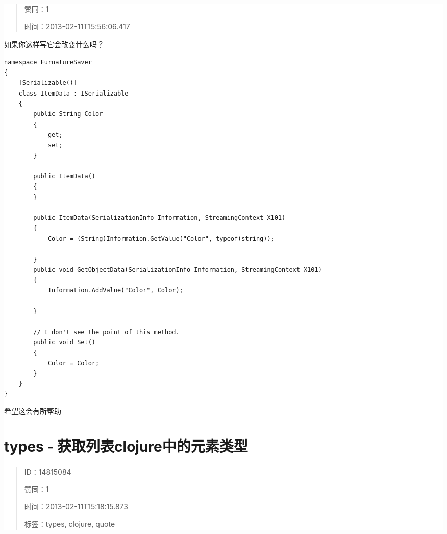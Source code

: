 > 赞同：1
> 
> 时间：2013-02-11T15:56:06.417

如果你这样写它会改变什么吗？

```
namespace FurnatureSaver
{
    [Serializable()]    
    class ItemData : ISerializable
    {
        public String Color
        {
            get;
            set;
        }

        public ItemData()
        {
        }

        public ItemData(SerializationInfo Information, StreamingContext X101)
        {
            Color = (String)Information.GetValue("Color", typeof(string));

        }
        public void GetObjectData(SerializationInfo Information, StreamingContext X101)
        {
            Information.AddValue("Color", Color);

        }

        // I don't see the point of this method. 
        public void Set()
        {
            Color = Color;
        }
    }
} 
```

希望这会有所帮助

# types - 获取列表clojure中的元素类型

> ID：14815084
> 
> 赞同：1
> 
> 时间：2013-02-11T15:18:15.873
> 
> 标签：types, clojure, quote
